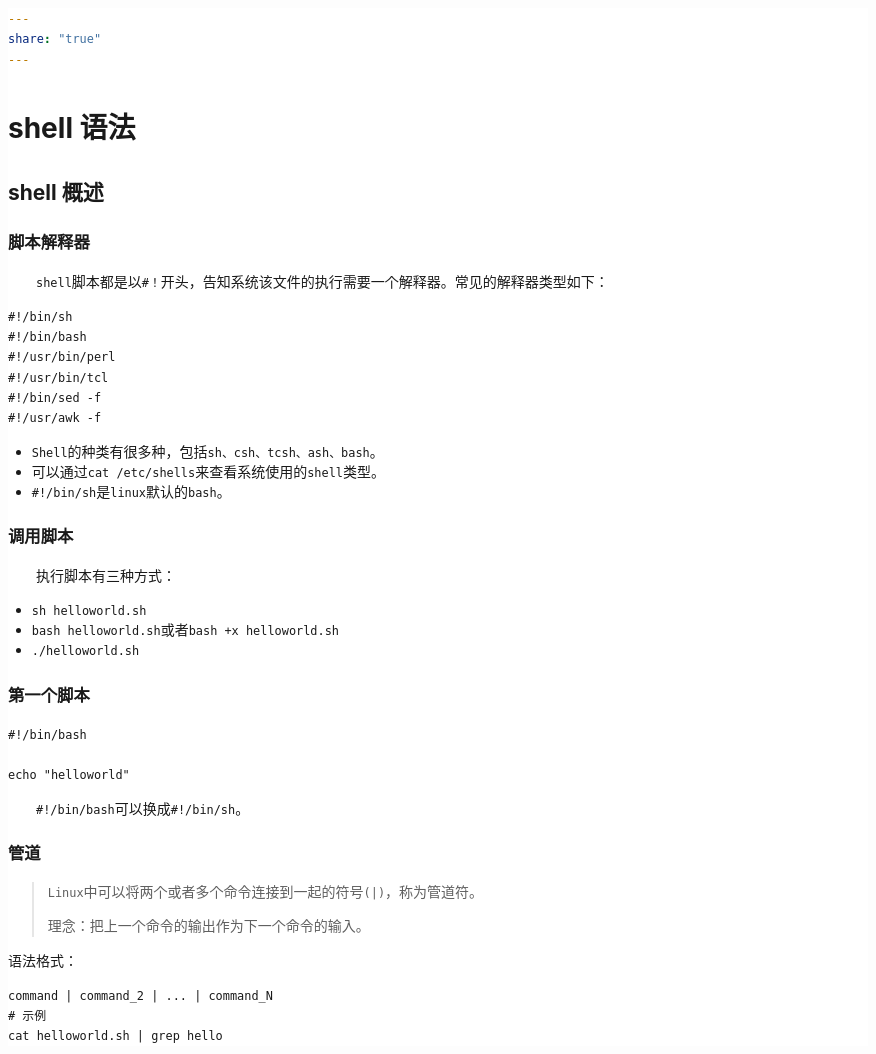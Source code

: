 ```yaml
---
share: "true"
---
```

# shell 语法

## shell 概述

### 脚本解释器

&emsp;&emsp;`shell`脚本都是以`#！`开头，告知系统该文件的执行需要一个解释器。常见的解释器类型如下：

```shell
#!/bin/sh
#!/bin/bash
#!/usr/bin/perl
#!/usr/bin/tcl
#!/bin/sed -f
#!/usr/awk -f
```

+ `Shell`的种类有很多种，包括`sh、csh、tcsh、ash、bash`。
+ 可以通过`cat /etc/shells`来查看系统使用的`shell`类型。
+ `#!/bin/sh`是`linux`默认的`bash`。

### 调用脚本

&emsp;&emsp;执行脚本有三种方式：

+ `sh helloworld.sh`
+ `bash helloworld.sh`或者`bash +x helloworld.sh`
+ `./helloworld.sh`

### 第一个脚本

```shell
#!/bin/bash

echo "helloworld"
```

&emsp;&emsp;`#!/bin/bash`可以换成`#!/bin/sh`。

### 管道

> `Linux`中可以将两个或者多个命令连接到一起的符号`(|)`，称为管道符。
>
> 理念：把上一个命令的输出作为下一个命令的输入。

语法格式：

```shell
command | command_2 | ... | command_N
# 示例
cat helloworld.sh | grep hello
```
